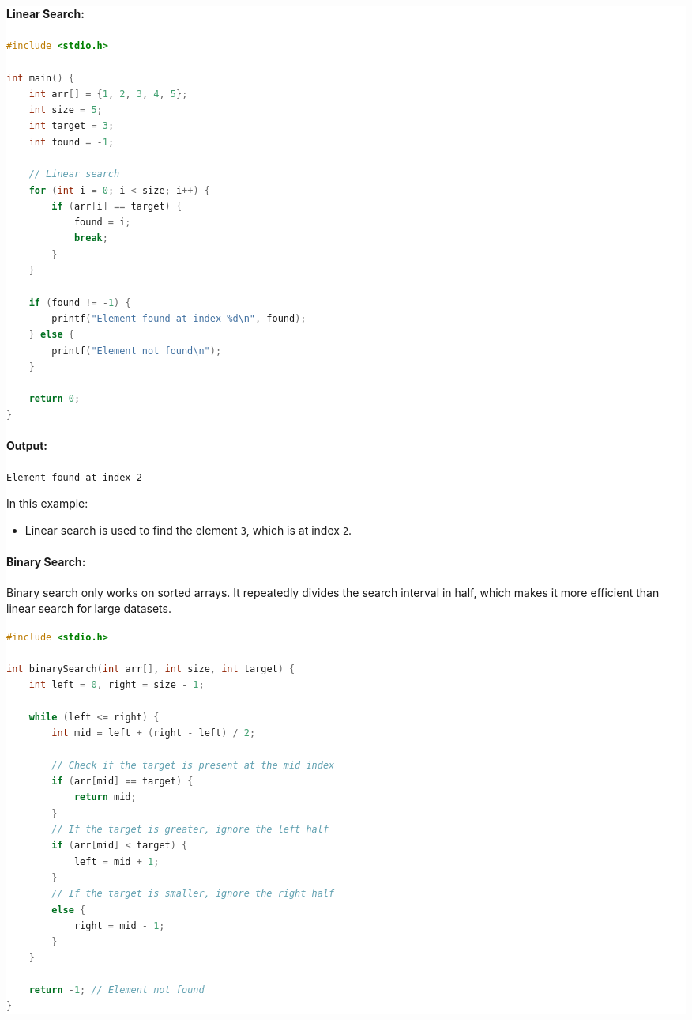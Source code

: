 #### Linear Search:
```c
#include <stdio.h>

int main() {
    int arr[] = {1, 2, 3, 4, 5};
    int size = 5;
    int target = 3;
    int found = -1;

    // Linear search
    for (int i = 0; i < size; i++) {
        if (arr[i] == target) {
            found = i;
            break;
        }
    }

    if (found != -1) {
        printf("Element found at index %d\n", found);
    } else {
        printf("Element not found\n");
    }

    return 0;
}
```

#### Output:
```
Element found at index 2
```
In this example:
- Linear search is used to find the element `3`, which is at index `2`.

#### Binary Search:
Binary search only works on sorted arrays. It repeatedly divides the search interval in half, which makes it more efficient than linear search for large datasets.

```c
#include <stdio.h>

int binarySearch(int arr[], int size, int target) {
    int left = 0, right = size - 1;

    while (left <= right) {
        int mid = left + (right - left) / 2;

        // Check if the target is present at the mid index
        if (arr[mid] == target) {
            return mid;
        }
        // If the target is greater, ignore the left half
        if (arr[mid] < target) {
            left = mid + 1;
        }
        // If the target is smaller, ignore the right half
        else {
            right = mid - 1;
        }
    }

    return -1; // Element not found
}

```